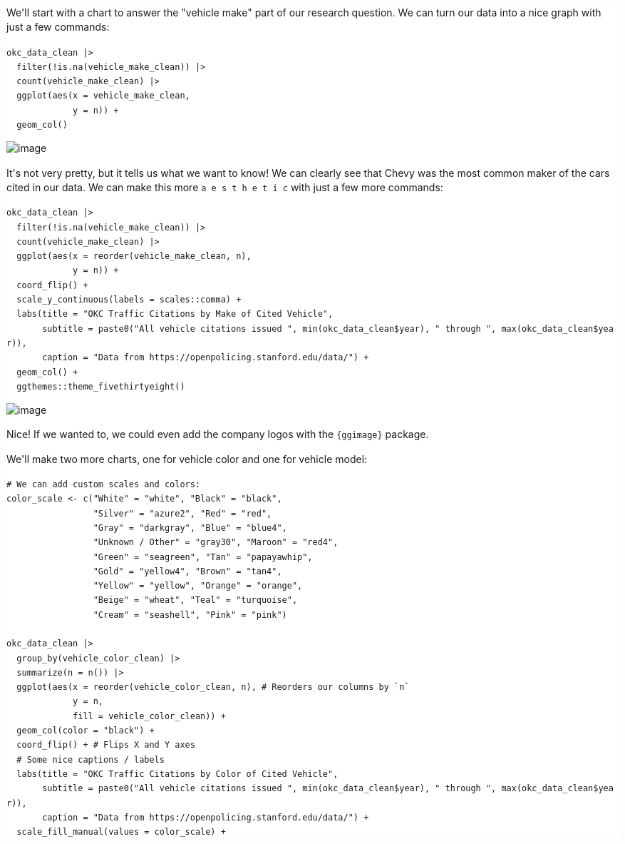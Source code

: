 We'll start with a chart to answer the "vehicle make" part of our research question. We can turn our data into a nice graph with just a few commands:

```
okc_data_clean |>
  filter(!is.na(vehicle_make_clean)) |>
  count(vehicle_make_clean) |>
  ggplot(aes(x = vehicle_make_clean,
             y = n)) +
  geom_col() 
```

![image](https://github.com/openjusticeok/spi-2023/assets/56839927/d78d7935-69e4-4cc3-a442-4203d5a12b46)


It's not very pretty, but it tells us what we want to know! We can clearly see that Chevy was the most common maker of the cars cited in our data. We can make this more `a e s t h e t i c` with just a few more commands: 

```
okc_data_clean |>
  filter(!is.na(vehicle_make_clean)) |>
  count(vehicle_make_clean) |>
  ggplot(aes(x = reorder(vehicle_make_clean, n),
             y = n)) +
  coord_flip() +
  scale_y_continuous(labels = scales::comma) +
  labs(title = "OKC Traffic Citations by Make of Cited Vehicle",
       subtitle = paste0("All vehicle citations issued ", min(okc_data_clean$year), " through ", max(okc_data_clean$year)),
       caption = "Data from https://openpolicing.stanford.edu/data/") +
  geom_col() +
  ggthemes::theme_fivethirtyeight()
```

![image](https://github.com/openjusticeok/spi-2023/assets/56839927/ec76f972-93da-4be3-b159-2d1d5c2e3031)

Nice! If we wanted to, we could even add the company logos with the `{ggimage}` package.

We'll make two more charts, one for vehicle color and one for vehicle model:

```
# We can add custom scales and colors:
color_scale <- c("White" = "white", "Black" = "black",
                 "Silver" = "azure2", "Red" = "red",
                 "Gray" = "darkgray", "Blue" = "blue4",
                 "Unknown / Other" = "gray30", "Maroon" = "red4",
                 "Green" = "seagreen", "Tan" = "papayawhip",
                 "Gold" = "yellow4", "Brown" = "tan4",
                 "Yellow" = "yellow", "Orange" = "orange",
                 "Beige" = "wheat", "Teal" = "turquoise",
                 "Cream" = "seashell", "Pink" = "pink") 

okc_data_clean |>
  group_by(vehicle_color_clean) |>
  summarize(n = n()) |>
  ggplot(aes(x = reorder(vehicle_color_clean, n), # Reorders our columns by `n`
             y = n,
             fill = vehicle_color_clean)) +
  geom_col(color = "black") +
  coord_flip() + # Flips X and Y axes
  # Some nice captions / labels
  labs(title = "OKC Traffic Citations by Color of Cited Vehicle",
       subtitle = paste0("All vehicle citations issued ", min(okc_data_clean$year), " through ", max(okc_data_clean$year)),
       caption = "Data from https://openpolicing.stanford.edu/data/") +
  scale_fill_manual(values = color_scale) +
```